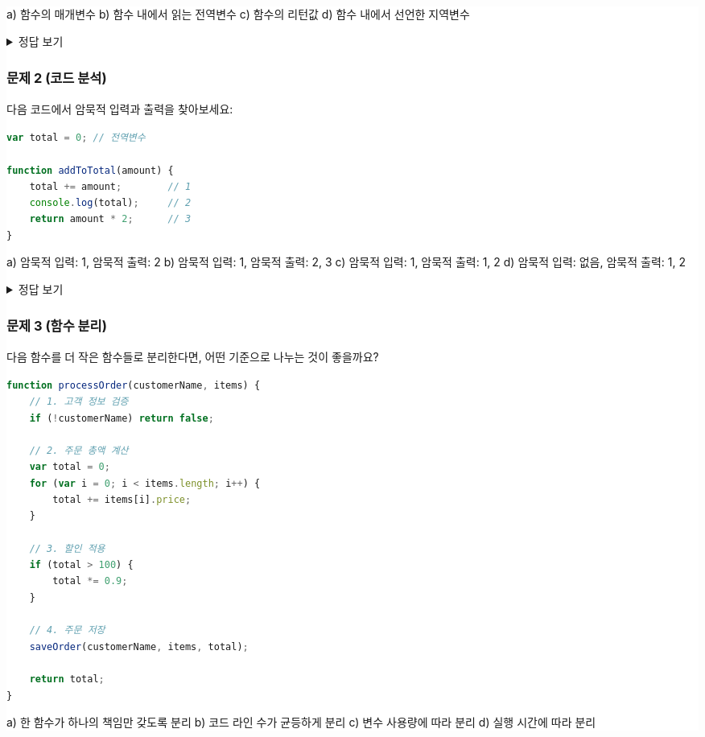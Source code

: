 a) 함수의 매개변수
b) 함수 내에서 읽는 전역변수
c) 함수의 리턴값
d) 함수 내에서 선언한 지역변수

<details><summary>정답 보기</summary></details>

### 문제 2 (코드 분석)
다음 코드에서 암묵적 입력과 출력을 찾아보세요:

```javascript
var total = 0; // 전역변수

function addToTotal(amount) {
    total += amount;        // 1
    console.log(total);     // 2
    return amount * 2;      // 3
}
```

a) 암묵적 입력: 1, 암묵적 출력: 2
b) 암묵적 입력: 1, 암묵적 출력: 2, 3
c) 암묵적 입력: 1, 암묵적 출력: 1, 2
d) 암묵적 입력: 없음, 암묵적 출력: 1, 2

<details><summary>정답 보기</summary></details>

### 문제 3 (함수 분리)
다음 함수를 더 작은 함수들로 분리한다면, 어떤 기준으로 나누는 것이 좋을까요?

```javascript
function processOrder(customerName, items) {
    // 1. 고객 정보 검증
    if (!customerName) return false;
    
    // 2. 주문 총액 계산
    var total = 0;
    for (var i = 0; i < items.length; i++) {
        total += items[i].price;
    }
    
    // 3. 할인 적용
    if (total > 100) {
        total *= 0.9;
    }
    
    // 4. 주문 저장
    saveOrder(customerName, items, total);
    
    return total;
}
```

a) 한 함수가 하나의 책임만 갖도록 분리
b) 코드 라인 수가 균등하게 분리
c) 변수 사용량에 따라 분리
d) 실행 시간에 따라 분리
